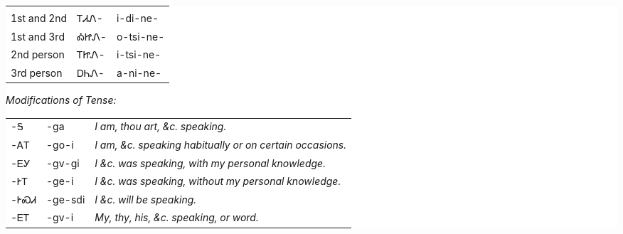 <table>
<tbody>
<tr class="odd">
<td style="text-align: left;"></td>
<td style="text-align: left;"></td>
<td style="text-align: left;"></td>
</tr>
<tr class="even">
<td style="text-align: left;">1st and 2nd</td>
<td style="text-align: left;">ᎢᏗᏁ-</td>
<td style="text-align: left;">i-di-ne-</td>
</tr>
<tr class="odd">
<td style="text-align: left;">1st and 3rd</td>
<td style="text-align: left;">ᎣᏥᏁ-</td>
<td style="text-align: left;">o-tsi-ne-</td>
</tr>
<tr class="even">
<td style="text-align: left;">2nd person</td>
<td style="text-align: left;">ᎢᏥᏁ-</td>
<td style="text-align: left;">i-tsi-ne-</td>
</tr>
<tr class="odd">
<td style="text-align: left;">3rd person</td>
<td style="text-align: left;">ᎠᏂᏁ-</td>
<td style="text-align: left;">a-ni-ne-</td>
</tr>
</tbody>
</table>

*Modifications of Tense:*

<table>
<tbody>
<tr class="odd">
<td style="text-align: left;">-Ꭶ</td>
<td style="text-align: left;">-ga</td>
<td style="text-align: left;"><em>I am, thou art, &amp;c. speaking.</em></td>
</tr>
<tr class="even">
<td style="text-align: left;">-ᎪᎢ</td>
<td style="text-align: left;">-go-i</td>
<td style="text-align: left;"><em>I am, &amp;c. speaking habitually or on certain occasions.</em></td>
</tr>
<tr class="odd">
<td style="text-align: left;">-ᎬᎩ</td>
<td style="text-align: left;">-gv-gi</td>
<td style="text-align: left;"><em>I &amp;c. was speaking, with my personal knowledge.</em></td>
</tr>
<tr class="even">
<td style="text-align: left;">-ᎨᎢ</td>
<td style="text-align: left;">-ge-i</td>
<td style="text-align: left;"><em>I &amp;c. was speaking, without my personal knowledge.</em></td>
</tr>
<tr class="odd">
<td style="text-align: left;">-ᎨᏍᏗ</td>
<td style="text-align: left;">-ge-sdi</td>
<td style="text-align: left;"><em>I &amp;c. will be speaking.</em></td>
</tr>
<tr class="even">
<td style="text-align: left;">-ᎬᎢ</td>
<td style="text-align: left;">-gv-i</td>
<td style="text-align: left;"><em>My, thy, his, &amp;c. speaking, or word.</em></td>